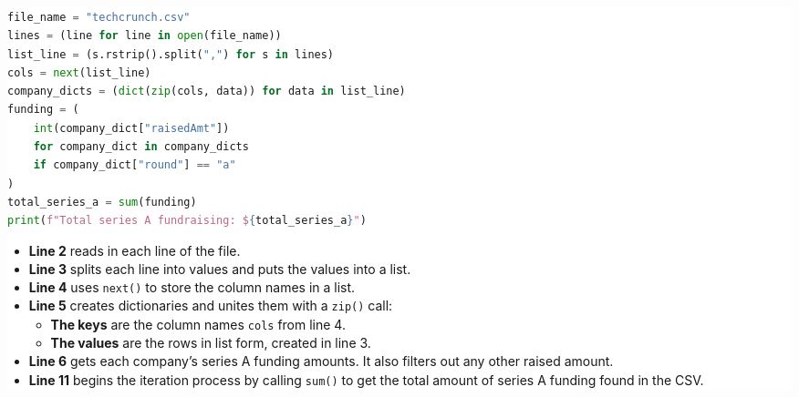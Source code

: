 ```python
file_name = "techcrunch.csv"
lines = (line for line in open(file_name))
list_line = (s.rstrip().split(",") for s in lines)
cols = next(list_line)
company_dicts = (dict(zip(cols, data)) for data in list_line)
funding = (
    int(company_dict["raisedAmt"])
    for company_dict in company_dicts
    if company_dict["round"] == "a"
)
total_series_a = sum(funding)
print(f"Total series A fundraising: ${total_series_a}")
```

- **Line 2** reads in each line of the file.
- **Line 3** splits each line into values and puts the values into a list.
- **Line 4** uses `next()` to store the column names in a list.
- **Line 5** creates dictionaries and unites them with a `zip()` call:
    - **The keys** are the column names `cols` from line 4.
    - **The values** are the rows in list form, created in line 3.
- **Line 6** gets each company’s series A funding amounts. It also filters out any other raised amount.
- **Line 11** begins the iteration process by calling `sum()` to get the total amount of series A funding found in the CSV.